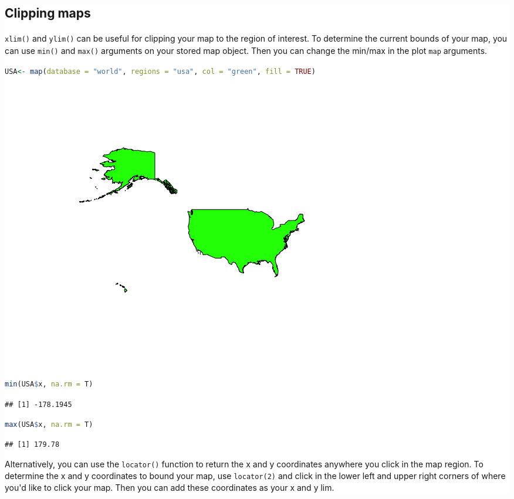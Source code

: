 ## Clipping maps 
`xlim()` and `ylim()` can be useful for clipping your map to the region of interest. To determine the current bounds of your map, you can use `min()` and `max()` arguments on your stored map object. Then you can change the min/max in the plot `map` arguments.  

```r
USA<- map(database = "world", regions = "usa", col = "green", fill = TRUE)
```

![](Maps_presentation_files/figure-html/unnamed-chunk-10-1.png)

```r
min(USA$x, na.rm = T)
```

```
## [1] -178.1945
```

```r
max(USA$x, na.rm = T)
```

```
## [1] 179.78
```

Alternatively, you can use the `locator()` function to return the x and y coordinates anywhere you click in the map region. To determine the x and y coordinates to bound your map, use `locator(2)` and click in the lower left and upper right corners of where you'd like to click your map. Then you can add these coordinates as your x and y lim. 
